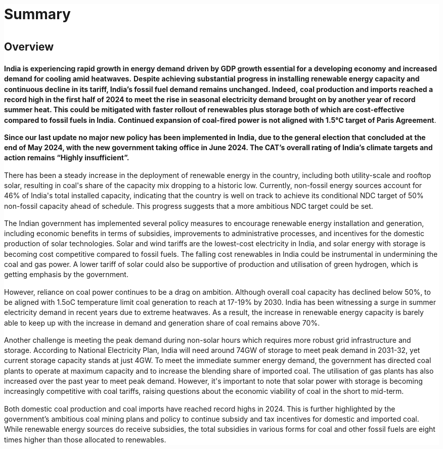 
# Summary


## Overview

**India is experiencing rapid growth in energy demand** **driven by GDP growth essential for a developing economy** **and increased demand for cooling amid heatwaves.** **Despite achieving substantial progress in installing renewable energy capacity and continuous decline in its tariff, India’s fossil fuel demand remains unchanged. Indeed,** **coal production and imports reached a record high in the first half of 2024 to meet the rise in seasonal electricity demand brought on by another year of record summer heat. This could be mitigated with** **faster rollout of renewables plus storage both of which are cost-effective compared to fossil fuels in India.** **Continued expansion of coal-fired power is not aligned with 1.5°C target of Paris Agreement**.

**Since our last update no major new policy has been implemented in** **India, due to the general election that** **concluded at** **the end of May 2024, with the new government taking** **office in June 2024. The CAT’s overall rating of India’s climate targets and action remains “Highly insufficient”.**

There has been a steady increase in the deployment of renewable energy in the country, including both utility-scale and rooftop solar, resulting in coal's share of the capacity mix dropping to a historic low. Currently, non-fossil energy sources account for 46% of India's total installed capacity, indicating that the country is well on track to achieve its conditional NDC target of 50% non-fossil capacity ahead of schedule. This progress suggests that a more ambitious NDC target could be set.

The Indian government has implemented several policy measures to encourage renewable energy installation and generation, including economic benefits in terms of subsidies, improvements to administrative processes, and incentives for the domestic production of solar technologies. Solar and wind tariffs are the lowest-cost electricity in India, and solar energy with storage is becoming cost competitive compared to fossil fuels. The falling cost renewables in India could be instrumental in undermining the coal and gas power. A lower tariff of solar could also be supportive of production and utilisation of green hydrogen, which is getting emphasis by the government.

However, reliance on coal power continues to be a drag on ambition. Although overall coal capacity has declined below 50%, to be aligned with 1.5oC temperature limit coal generation to reach at 17-19% by 2030. India has been witnessing a surge in summer electricity demand in recent years due to extreme heatwaves. As a result, the increase in renewable energy capacity is barely able to keep up with the increase in demand and generation share of coal remains above 70%.

Another challenge is meeting the peak demand during non-solar hours which requires more robust grid infrastructure and storage. According to National Electricity Plan, India will need around 74GW of storage to meet peak demand in 2031-32, yet current storage capacity stands at just 4GW. To meet the immediate summer energy demand, the government has directed coal plants to operate at maximum capacity and to increase the blending share of imported coal. The utilisation of gas plants has also increased over the past year to meet peak demand. However, it's important to note that solar power with storage is becoming increasingly competitive with coal tariffs, raising questions about the economic viability of coal in the short to mid-term.

Both domestic coal production and coal imports have reached record highs in 2024. This is further highlighted by the government’s ambitious coal mining plans and policy to continue subsidy and tax incentives for domestic and imported coal. While renewable energy sources do receive subsidies, the total subsidies in various forms for coal and other fossil fuels are eight times higher than those allocated to renewables.

